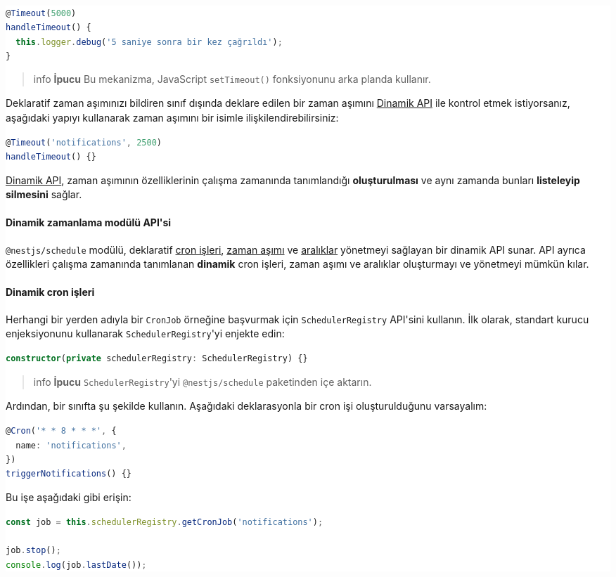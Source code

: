```typescript
@Timeout(5000)
handleTimeout() {
  this.logger.debug('5 saniye sonra bir kez çağrıldı');
}
```

> info **İpucu** Bu mekanizma, JavaScript `setTimeout()` fonksiyonunu arka planda kullanır.

Deklaratif zaman aşımınızı bildiren sınıf dışında deklare edilen bir zaman aşımını <a href="/techniques/task-scheduling#dynamic-schedule-module-api">Dinamik API</a> ile kontrol etmek istiyorsanız, aşağıdaki yapıyı kullanarak zaman aşımını bir isimle ilişkilendirebilirsiniz:

```typescript
@Timeout('notifications', 2500)
handleTimeout() {}
```

<a href="techniques/task-scheduling#dynamic-timeouts">Dinamik API</a>, zaman aşımının özelliklerinin çalışma zamanında tanımlandığı **oluşturulması** ve aynı zamanda bunları **listeleyip silmesini** sağlar.

#### Dinamik zamanlama modülü API'si

`@nestjs/schedule` modülü, deklaratif <a href="techniques/task-scheduling#declarative-cron-jobs">cron işleri</a>, <a href="techniques/task-scheduling#declarative-timeouts">zaman aşımı</a> ve <a href="techniques/task-scheduling#declarative-intervals">aralıklar</a> yönetmeyi sağlayan bir dinamik API sunar. API ayrıca özellikleri çalışma zamanında tanımlanan **dinamik** cron işleri, zaman aşımı ve aralıklar oluşturmayı ve yönetmeyi mümkün kılar.

#### Dinamik cron işleri

Herhangi bir yerden adıyla bir `CronJob` örneğine başvurmak için `SchedulerRegistry` API'sini kullanın. İlk olarak, standart kurucu enjeksiyonunu kullanarak `SchedulerRegistry`'yi enjekte edin:

```typescript
constructor(private schedulerRegistry: SchedulerRegistry) {}
```

> info **İpucu** `SchedulerRegistry`'yi `@nestjs/schedule` paketinden içe aktarın.

Ardından, bir sınıfta şu şekilde kullanın. Aşağıdaki deklarasyonla bir cron işi oluşturulduğunu varsayalım:

```typescript
@Cron('* * 8 * * *', {
  name: 'notifications',
})
triggerNotifications() {}
```

Bu işe aşağıdaki gibi erişin:

```typescript
const job = this.schedulerRegistry.getCronJob('notifications');

job.stop();
console.log(job.lastDate());
```
